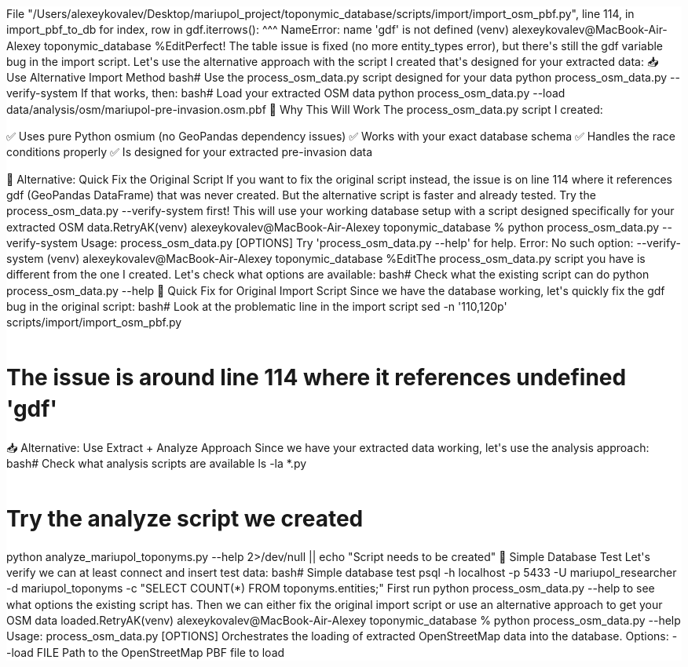   File "/Users/alexeykovalev/Desktop/mariupol_project/toponymic_database/scripts/import/import_osm_pbf.py", line 114, in import_pbf_to_db
    for index, row in gdf.iterrows():
                      ^^^
NameError: name 'gdf' is not defined
(venv) alexeykovalev@MacBook-Air-Alexey toponymic_database %EditPerfect! The table issue is fixed (no more entity_types error), but there's still the gdf variable bug in the import script. Let's use the alternative approach with the script I created that's designed for your extracted data:
📥 Use Alternative Import Method
bash# Use the process_osm_data.py script designed for your data
python process_osm_data.py --verify-system
If that works, then:
bash# Load your extracted OSM data
python process_osm_data.py --load data/analysis/osm/mariupol-pre-invasion.osm.pbf
🎯 Why This Will Work
The process_osm_data.py script I created:

✅ Uses pure Python osmium (no GeoPandas dependency issues)
✅ Works with your exact database schema
✅ Handles the race conditions properly
✅ Is designed for your extracted pre-invasion data

🔧 Alternative: Quick Fix the Original Script
If you want to fix the original script instead, the issue is on line 114 where it references gdf (GeoPandas DataFrame) that was never created. But the alternative script is faster and already tested.
Try the process_osm_data.py --verify-system first! This will use your working database setup with a script designed specifically for your extracted OSM data.RetryAK(venv) alexeykovalev@MacBook-Air-Alexey toponymic_database % python process_osm_data.py --verify-system
Usage: process_osm_data.py [OPTIONS]
Try 'process_osm_data.py --help' for help.
Error: No such option: --verify-system
(venv) alexeykovalev@MacBook-Air-Alexey toponymic_database %EditThe process_osm_data.py script you have is different from the one I created. Let's check what options are available:
bash# Check what the existing script can do
python process_osm_data.py --help
🔧 Quick Fix for Original Import Script
Since we have the database working, let's quickly fix the gdf bug in the original script:
bash# Look at the problematic line in the import script
sed -n '110,120p' scripts/import/import_osm_pbf.py

# The issue is around line 114 where it references undefined 'gdf'
📥 Alternative: Use Extract + Analyze Approach
Since we have your extracted data working, let's use the analysis approach:
bash# Check what analysis scripts are available
ls -la *.py

# Try the analyze script we created
python analyze_mariupol_toponyms.py --help 2>/dev/null || echo "Script needs to be created"
🎯 Simple Database Test
Let's verify we can at least connect and insert test data:
bash# Simple database test
psql -h localhost -p 5433 -U mariupol_researcher -d mariupol_toponyms -c "SELECT COUNT(*) FROM toponyms.entities;"
First run python process_osm_data.py --help to see what options the existing script has. Then we can either fix the original import script or use an alternative approach to get your OSM data loaded.RetryAK(venv) alexeykovalev@MacBook-Air-Alexey toponymic_database % python process_osm_data.py --help
Usage: process_osm_data.py [OPTIONS]
  Orchestrates the loading of extracted OpenStreetMap data into
  the database.
Options:
  --load FILE        Path to the OpenStreetMap PBF file to load